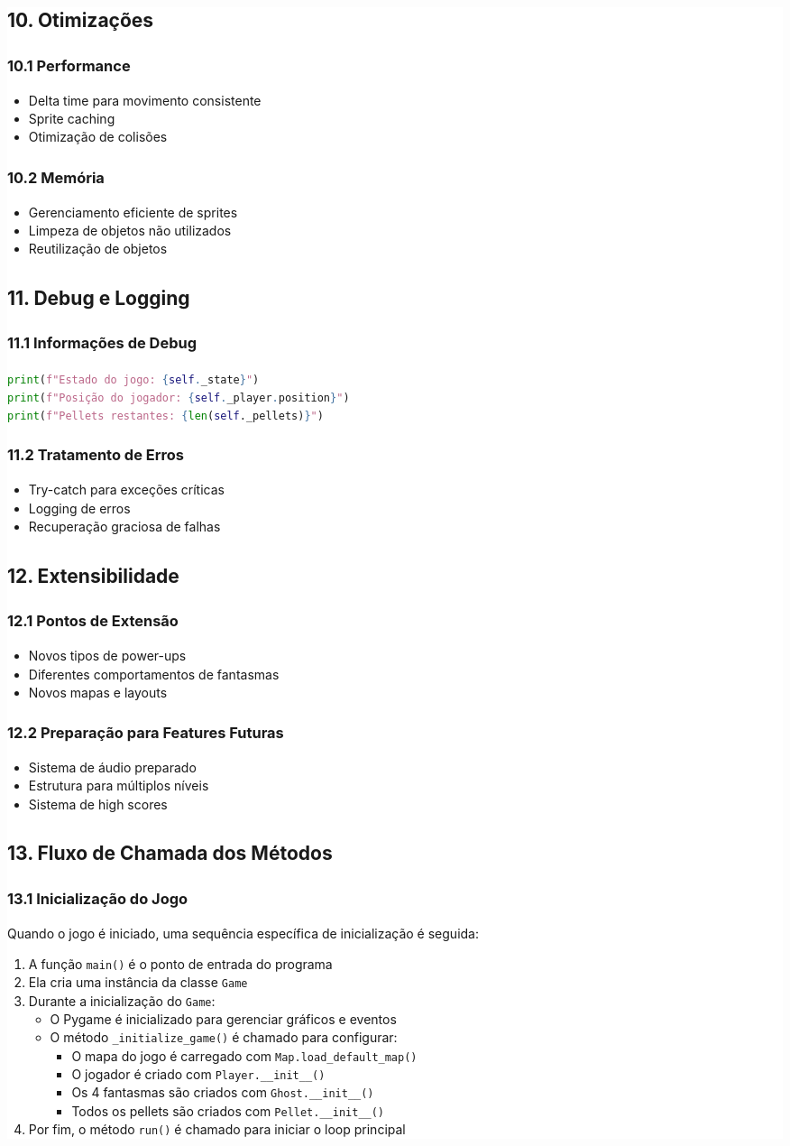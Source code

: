 ## 10. Otimizações

### 10.1 Performance
- Delta time para movimento consistente
- Sprite caching
- Otimização de colisões

### 10.2 Memória
- Gerenciamento eficiente de sprites
- Limpeza de objetos não utilizados
- Reutilização de objetos

## 11. Debug e Logging

### 11.1 Informações de Debug
```python
print(f"Estado do jogo: {self._state}")
print(f"Posição do jogador: {self._player.position}")
print(f"Pellets restantes: {len(self._pellets)}")
```

### 11.2 Tratamento de Erros
- Try-catch para exceções críticas
- Logging de erros
- Recuperação graciosa de falhas

## 12. Extensibilidade

### 12.1 Pontos de Extensão
- Novos tipos de power-ups
- Diferentes comportamentos de fantasmas
- Novos mapas e layouts

### 12.2 Preparação para Features Futuras
- Sistema de áudio preparado
- Estrutura para múltiplos níveis
- Sistema de high scores 

## 13. Fluxo de Chamada dos Métodos

### 13.1 Inicialização do Jogo
Quando o jogo é iniciado, uma sequência específica de inicialização é seguida:

1. A função `main()` é o ponto de entrada do programa
2. Ela cria uma instância da classe `Game`
3. Durante a inicialização do `Game`:
   - O Pygame é inicializado para gerenciar gráficos e eventos
   - O método `_initialize_game()` é chamado para configurar:
     - O mapa do jogo é carregado com `Map.load_default_map()`
     - O jogador é criado com `Player.__init__()`
     - Os 4 fantasmas são criados com `Ghost.__init__()`
     - Todos os pellets são criados com `Pellet.__init__()`
4. Por fim, o método `run()` é chamado para iniciar o loop principal
